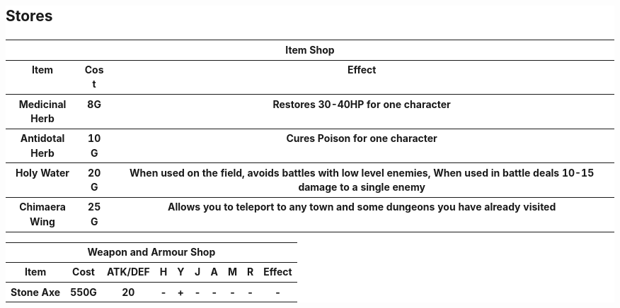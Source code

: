 ## Stores

<table>
  <tr>
      <th colspan="3">Item Shop</th>
  </tr>
  <tr>
    <th>Item</th>
    <th>Cost</th>
    <th>Effect</th>
  </tr>
  <tr>
    <th>Medicinal Herb</th>
    <th>8G</th>
    <th>Restores 30-40HP for one character</th>
  </tr>
  <tr>
    <th>Antidotal Herb</th>
    <th>10G</th>
    <th>Cures Poison for one character</th>
  </tr>
  <tr>
    <th>Holy Water</th>
    <th>20G</th>
    <th>When used on the field, avoids battles with low level enemies, When used in battle deals 10-15 damage to a single enemy</th>
  </tr>
  <tr>
    <th>Chimaera Wing</th>
    <th>25G</th>
    <th>Allows you to teleport to any town and some dungeons you have already visited</th>
  </tr>
</table>

<table>
  <tr>
      <th colspan="10">Weapon and Armour Shop</th>
  </tr>
  <tr>
    <th>Item</th>
    <th>Cost</th>
    <th>ATK/DEF</th>
    <th>H</th>
    <th>Y</th>
    <th>J</th>
    <th>A</th>
    <th>M</th>
    <th>R</th>
    <th>Effect</th>
  </tr>
  <tr>
    <th>Stone Axe</th>
    <th>550G</th>
    <th>20</th>
    <th>-</th>
    <th>+</th>
    <th>-</th>
    <th>-</th>
    <th>-</th>
    <th>-</th>
    <th>-</th>
  </tr>
  <tr>